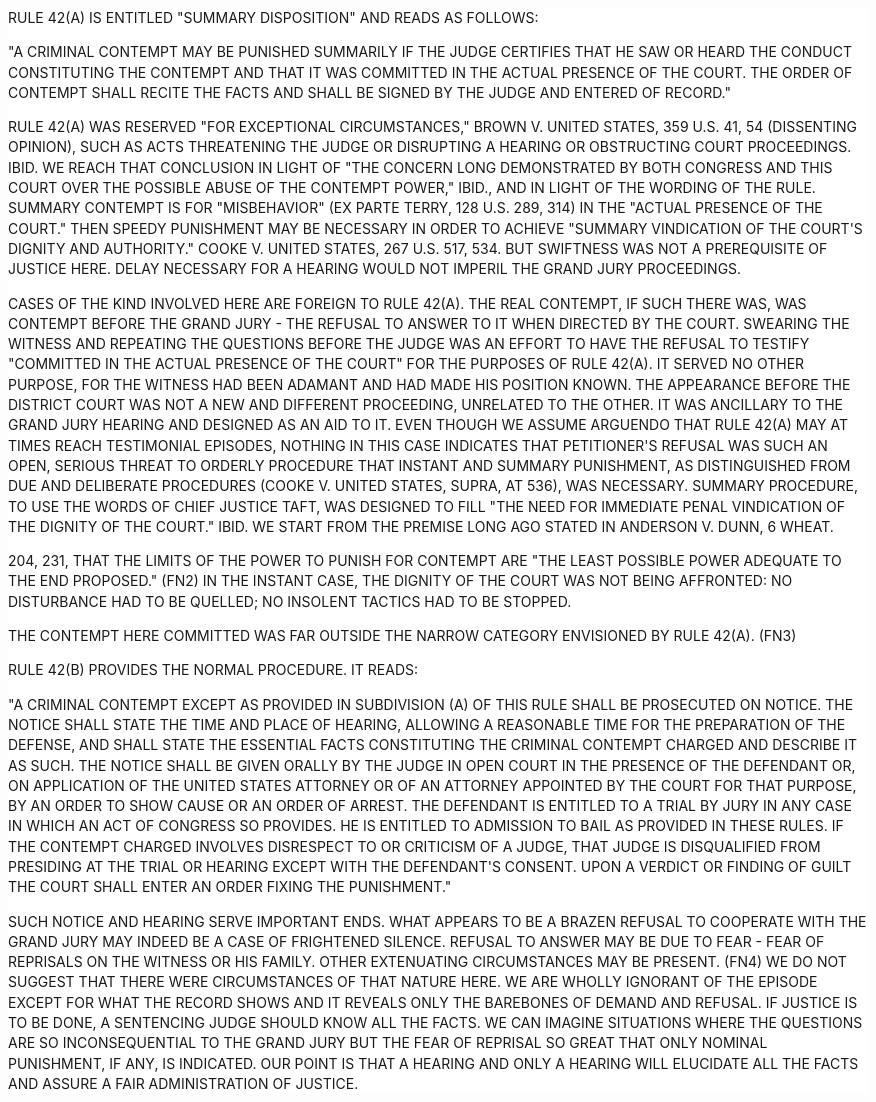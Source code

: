 RULE 42(A) IS ENTITLED "SUMMARY DISPOSITION" AND READS AS FOLLOWS:

"A CRIMINAL CONTEMPT MAY BE PUNISHED SUMMARILY IF THE JUDGE CERTIFIES THAT HE SAW OR HEARD THE CONDUCT CONSTITUTING THE CONTEMPT AND THAT IT WAS COMMITTED IN THE ACTUAL PRESENCE OF THE COURT.  THE ORDER OF CONTEMPT SHALL RECITE THE FACTS AND SHALL BE SIGNED BY THE JUDGE AND ENTERED OF RECORD."

RULE 42(A) WAS RESERVED "FOR EXCEPTIONAL CIRCUMSTANCES," BROWN V. UNITED STATES, 359 U.S. 41, 54 (DISSENTING OPINION), SUCH AS ACTS THREATENING THE JUDGE OR DISRUPTING A HEARING OR OBSTRUCTING COURT PROCEEDINGS.  IBID.  WE REACH THAT CONCLUSION IN LIGHT OF "THE CONCERN LONG DEMONSTRATED BY BOTH CONGRESS AND THIS COURT OVER THE POSSIBLE ABUSE OF THE CONTEMPT POWER," IBID., AND IN LIGHT OF THE WORDING OF THE RULE.  SUMMARY CONTEMPT IS FOR "MISBEHAVIOR" (EX PARTE TERRY, 128 U.S. 289, 314) IN THE "ACTUAL PRESENCE OF THE COURT."  THEN SPEEDY PUNISHMENT MAY BE NECESSARY IN ORDER TO ACHIEVE "SUMMARY VINDICATION OF THE COURT'S DIGNITY AND AUTHORITY."  COOKE V. UNITED STATES, 267 U.S. 517, 534.  BUT SWIFTNESS WAS NOT A PREREQUISITE OF JUSTICE HERE.  DELAY NECESSARY FOR A HEARING WOULD NOT IMPERIL THE GRAND JURY PROCEEDINGS.

CASES OF THE KIND INVOLVED HERE ARE FOREIGN TO RULE 42(A).  THE REAL CONTEMPT, IF SUCH THERE WAS, WAS CONTEMPT BEFORE THE GRAND JURY - THE REFUSAL TO ANSWER TO IT WHEN DIRECTED BY THE COURT.  SWEARING THE WITNESS AND REPEATING THE QUESTIONS BEFORE THE JUDGE WAS AN EFFORT TO HAVE THE REFUSAL TO TESTIFY "COMMITTED IN THE ACTUAL PRESENCE OF THE COURT" FOR THE PURPOSES OF RULE 42(A).  IT SERVED NO OTHER PURPOSE, FOR THE WITNESS HAD BEEN ADAMANT AND HAD MADE HIS POSITION KNOWN.  THE APPEARANCE BEFORE THE DISTRICT COURT WAS NOT A NEW AND DIFFERENT PROCEEDING, UNRELATED TO THE OTHER.   IT WAS ANCILLARY TO THE GRAND JURY HEARING AND DESIGNED AS AN AID TO IT.  EVEN THOUGH WE ASSUME ARGUENDO THAT RULE 42(A) MAY AT TIMES REACH TESTIMONIAL EPISODES, NOTHING IN THIS CASE INDICATES THAT PETITIONER'S REFUSAL WAS SUCH AN OPEN, SERIOUS THREAT TO ORDERLY PROCEDURE THAT INSTANT AND SUMMARY PUNISHMENT, AS DISTINGUISHED FROM DUE AND DELIBERATE PROCEDURES (COOKE V. UNITED STATES, SUPRA, AT 536), WAS NECESSARY.  SUMMARY PROCEDURE, TO USE THE WORDS OF CHIEF JUSTICE TAFT, WAS DESIGNED TO FILL "THE NEED FOR IMMEDIATE PENAL VINDICATION OF THE DIGNITY OF THE COURT."  IBID.  WE START FROM THE PREMISE LONG AGO STATED IN ANDERSON V. DUNN, 6 WHEAT.

204, 231, THAT THE LIMITS OF THE POWER TO PUNISH FOR CONTEMPT ARE "THE LEAST POSSIBLE POWER ADEQUATE TO THE END PROPOSED."  (FN2)  IN THE INSTANT CASE, THE DIGNITY OF THE COURT WAS NOT BEING AFFRONTED: NO DISTURBANCE HAD TO BE QUELLED; NO INSOLENT TACTICS HAD TO BE STOPPED.

THE CONTEMPT HERE COMMITTED WAS FAR OUTSIDE THE NARROW CATEGORY ENVISIONED BY RULE 42(A).  (FN3)

RULE 42(B) PROVIDES THE NORMAL PROCEDURE.  IT READS:

"A CRIMINAL CONTEMPT EXCEPT AS PROVIDED IN SUBDIVISION (A) OF THIS RULE SHALL BE PROSECUTED ON NOTICE.  THE NOTICE SHALL STATE THE TIME AND PLACE OF HEARING, ALLOWING A REASONABLE TIME FOR THE PREPARATION OF THE DEFENSE, AND SHALL STATE THE ESSENTIAL FACTS CONSTITUTING THE CRIMINAL CONTEMPT CHARGED AND DESCRIBE IT AS SUCH.  THE NOTICE SHALL BE GIVEN ORALLY BY THE JUDGE IN OPEN COURT IN THE PRESENCE OF THE DEFENDANT OR, ON APPLICATION OF THE UNITED STATES ATTORNEY OR OF AN ATTORNEY APPOINTED BY THE COURT FOR THAT PURPOSE, BY AN ORDER TO SHOW CAUSE OR AN ORDER OF ARREST.  THE DEFENDANT IS ENTITLED TO A TRIAL BY JURY IN ANY CASE IN WHICH AN ACT OF CONGRESS SO PROVIDES.  HE IS ENTITLED TO ADMISSION TO BAIL AS PROVIDED IN THESE RULES.  IF THE CONTEMPT CHARGED INVOLVES DISRESPECT TO OR CRITICISM OF A JUDGE, THAT JUDGE IS DISQUALIFIED FROM PRESIDING AT THE TRIAL OR HEARING EXCEPT WITH THE DEFENDANT'S CONSENT.  UPON A VERDICT OR FINDING OF GUILT THE COURT SHALL ENTER AN ORDER FIXING THE PUNISHMENT."

SUCH NOTICE AND HEARING SERVE IMPORTANT ENDS.  WHAT APPEARS TO BE A BRAZEN REFUSAL TO COOPERATE WITH THE GRAND JURY MAY INDEED BE A CASE OF FRIGHTENED SILENCE.  REFUSAL TO ANSWER MAY BE DUE TO FEAR - FEAR OF REPRISALS ON THE WITNESS OR HIS FAMILY.  OTHER EXTENUATING CIRCUMSTANCES MAY BE PRESENT.  (FN4)  WE DO NOT SUGGEST THAT THERE WERE CIRCUMSTANCES OF THAT NATURE HERE.  WE ARE WHOLLY IGNORANT OF THE EPISODE EXCEPT FOR WHAT THE RECORD SHOWS AND IT REVEALS ONLY THE BAREBONES OF DEMAND AND REFUSAL.  IF JUSTICE IS TO BE DONE, A SENTENCING JUDGE SHOULD KNOW ALL THE FACTS.  WE CAN IMAGINE SITUATIONS WHERE THE QUESTIONS ARE SO INCONSEQUENTIAL TO THE GRAND JURY BUT THE FEAR OF REPRISAL SO GREAT THAT ONLY NOMINAL PUNISHMENT, IF ANY, IS INDICATED.  OUR POINT IS THAT A HEARING AND ONLY A HEARING WILL ELUCIDATE ALL THE FACTS AND ASSURE A FAIR ADMINISTRATION OF JUSTICE.
